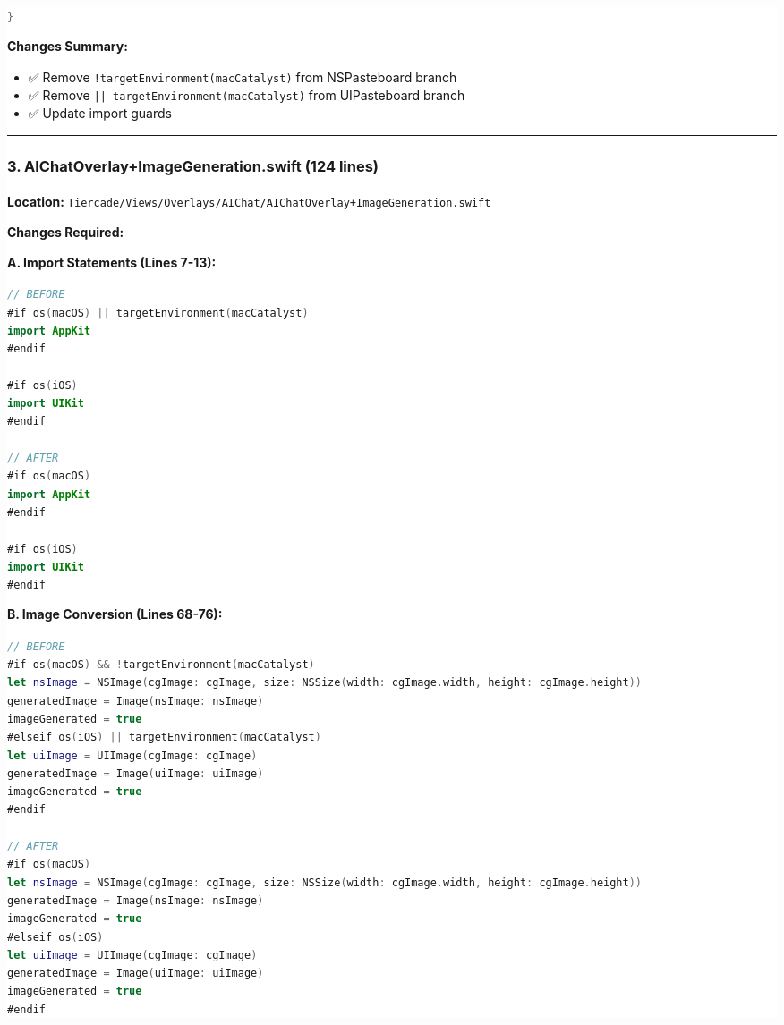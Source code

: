 ```swift
}
```

**Changes Summary:**
- ✅ Remove `!targetEnvironment(macCatalyst)` from NSPasteboard branch
- ✅ Remove `|| targetEnvironment(macCatalyst)` from UIPasteboard branch
- ✅ Update import guards

---

### 3. AIChatOverlay+ImageGeneration.swift (124 lines)

**Location:** `Tiercade/Views/Overlays/AIChat/AIChatOverlay+ImageGeneration.swift`

**Changes Required:**

**A. Import Statements (Lines 7-13):**
```swift
// BEFORE
#if os(macOS) || targetEnvironment(macCatalyst)
import AppKit
#endif

#if os(iOS)
import UIKit
#endif

// AFTER
#if os(macOS)
import AppKit
#endif

#if os(iOS)
import UIKit
#endif
```

**B. Image Conversion (Lines 68-76):**
```swift
// BEFORE
#if os(macOS) && !targetEnvironment(macCatalyst)
let nsImage = NSImage(cgImage: cgImage, size: NSSize(width: cgImage.width, height: cgImage.height))
generatedImage = Image(nsImage: nsImage)
imageGenerated = true
#elseif os(iOS) || targetEnvironment(macCatalyst)
let uiImage = UIImage(cgImage: cgImage)
generatedImage = Image(uiImage: uiImage)
imageGenerated = true
#endif

// AFTER
#if os(macOS)
let nsImage = NSImage(cgImage: cgImage, size: NSSize(width: cgImage.width, height: cgImage.height))
generatedImage = Image(nsImage: nsImage)
imageGenerated = true
#elseif os(iOS)
let uiImage = UIImage(cgImage: cgImage)
generatedImage = Image(uiImage: uiImage)
imageGenerated = true
#endif
```

